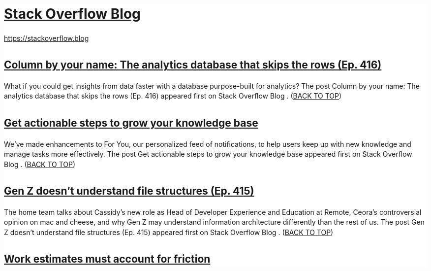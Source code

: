 

<a name="940890a4fbdcc43407a90168c6a59641" />

# [Stack Overflow Blog](https://stackoverflow.blog)

https://stackoverflow.blog



<a name="0d6b968449ef934e9f88ff309f6f9d18" />

## [Column by your name: The analytics database that skips the rows (Ep. 416)](https://stackoverflow.blog/2022/02/16/column-by-your-name-the-analytics-database-that-skips-the-rows/)


What if you could get insights from data faster with a database purpose-built for analytics? The post Column by your name: The analytics database that skips the rows (Ep. 416) appeared first on Stack Overflow Blog .
 ([BACK TO TOP](#toc_0d6b968449ef934e9f88ff309f6f9d18))


<a name="f0aed77f32f757c430f6428bd2d77f52" />

## [Get actionable steps to grow your knowledge base](https://stackoverflow.blog/2022/02/15/get-actionable-steps-to-grow-your-knowledge-base/)


We’ve made enhancements to For You, our personalized feed of notifications, to help users keep up with new knowledge and manage tasks more effectively. The post Get actionable steps to grow your knowledge base appeared first on Stack Overflow Blog .
 ([BACK TO TOP](#toc_f0aed77f32f757c430f6428bd2d77f52))


<a name="7a14997c4d560bcfdcad16166be4e8f8" />

## [Gen Z doesn’t understand file structures (Ep. 415)](https://stackoverflow.blog/2022/02/15/gen-z-doesnt-understand-file-structures-ep-415/)


The home team talks about Cassidy’s new role as Head of Developer Experience and Education at Remote, Ceora’s controversial opinion on mac and cheese, and why Gen Z may understand information architecture differently than the rest of us. The post Gen Z doesn’t understand file structures (Ep. 415) appeared first on Stack Overflow Blog .
 ([BACK TO TOP](#toc_7a14997c4d560bcfdcad16166be4e8f8))


<a name="82a60c029855005a2025667447f12e56" />

## [Work estimates must account for friction](https://stackoverflow.blog/2022/02/14/work-estimates-must-account-for-friction/)
